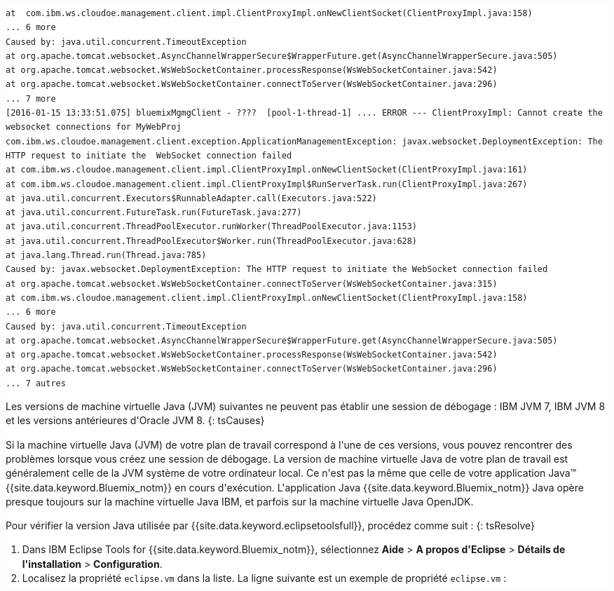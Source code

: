 ```
at  com.ibm.ws.cloudoe.management.client.impl.ClientProxyImpl.onNewClientSocket(ClientProxyImpl.java:158)
... 6 more
Caused by: java.util.concurrent.TimeoutException
at org.apache.tomcat.websocket.AsyncChannelWrapperSecure$WrapperFuture.get(AsyncChannelWrapperSecure.java:505)
at org.apache.tomcat.websocket.WsWebSocketContainer.processResponse(WsWebSocketContainer.java:542)
at org.apache.tomcat.websocket.WsWebSocketContainer.connectToServer(WsWebSocketContainer.java:296)
... 7 more
[2016-01-15 13:33:51.075] bluemixMgmgClient - ????  [pool-1-thread-1] .... ERROR --- ClientProxyImpl: Cannot create the  websocket connections for MyWebProj
com.ibm.ws.cloudoe.management.client.exception.ApplicationManagementException: javax.websocket.DeploymentException: The HTTP request to initiate the  WebSocket connection failed
at com.ibm.ws.cloudoe.management.client.impl.ClientProxyImpl.onNewClientSocket(ClientProxyImpl.java:161)
at com.ibm.ws.cloudoe.management.client.impl.ClientProxyImpl$RunServerTask.run(ClientProxyImpl.java:267)
at java.util.concurrent.Executors$RunnableAdapter.call(Executors.java:522)
at java.util.concurrent.FutureTask.run(FutureTask.java:277)
at java.util.concurrent.ThreadPoolExecutor.runWorker(ThreadPoolExecutor.java:1153)
at java.util.concurrent.ThreadPoolExecutor$Worker.run(ThreadPoolExecutor.java:628)
at java.lang.Thread.run(Thread.java:785)
Caused by: javax.websocket.DeploymentException: The HTTP request to initiate the WebSocket connection failed
at org.apache.tomcat.websocket.WsWebSocketContainer.connectToServer(WsWebSocketContainer.java:315)
at com.ibm.ws.cloudoe.management.client.impl.ClientProxyImpl.onNewClientSocket(ClientProxyImpl.java:158)
... 6 more
Caused by: java.util.concurrent.TimeoutException
at org.apache.tomcat.websocket.AsyncChannelWrapperSecure$WrapperFuture.get(AsyncChannelWrapperSecure.java:505)
at org.apache.tomcat.websocket.WsWebSocketContainer.processResponse(WsWebSocketContainer.java:542)
at org.apache.tomcat.websocket.WsWebSocketContainer.connectToServer(WsWebSocketContainer.java:296)
... 7 autres
```

Les versions de machine virtuelle Java (JVM) suivantes ne peuvent pas établir une session de débogage : IBM JVM 7, IBM JVM 8 et les versions antérieures d'Oracle JVM 8.
{: tsCauses}

Si la machine virtuelle Java (JVM) de votre plan de travail correspond à l'une de ces versions, vous pouvez rencontrer des problèmes lorsque vous créez une session de débogage. La version de machine virtuelle Java de votre plan de travail est généralement celle de la JVM système de votre ordinateur local. Ce n'est pas la même que celle de votre application Java&trade; {{site.data.keyword.Bluemix_notm}} en cours d'exécution. L'application Java {{site.data.keyword.Bluemix_notm}} Java opère presque toujours sur la machine virtuelle Java IBM, et parfois sur la machine virtuelle Java OpenJDK.

Pour vérifier la version Java utilisée par {{site.data.keyword.eclipsetoolsfull}}, procédez comme suit :
{: tsResolve}

  1. Dans IBM Eclipse Tools for {{site.data.keyword.Bluemix_notm}}, sélectionnez **Aide** > **A propos d'Eclipse** > **Détails de l'installation** > **Configuration**.
  2. Localisez la propriété `eclipse.vm` dans la liste. La ligne suivante est un exemple de propriété `eclipse.vm` :
